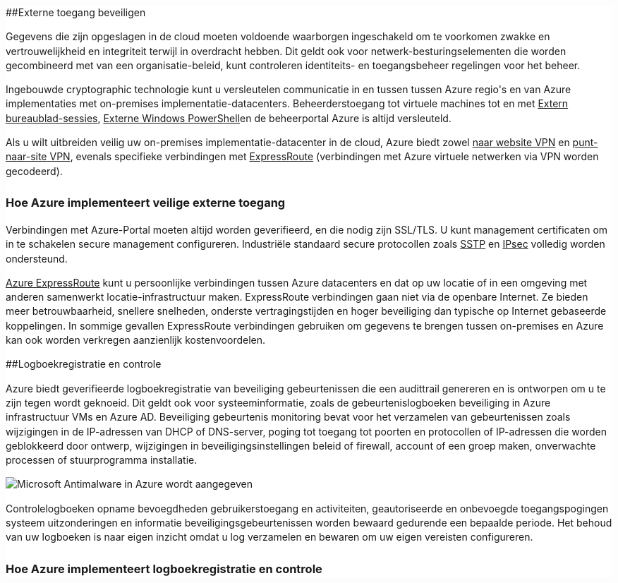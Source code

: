 ##<a name="secure-remote-access"></a>Externe toegang beveiligen

Gegevens die zijn opgeslagen in de cloud moeten voldoende waarborgen ingeschakeld om te voorkomen zwakke en vertrouwelijkheid en integriteit terwijl in overdracht hebben. Dit geldt ook voor netwerk-besturingselementen die worden gecombineerd met van een organisatie-beleid, kunt controleren identiteits- en toegangsbeheer regelingen voor het beheer.

Ingebouwde cryptographic technologie kunt u versleutelen communicatie in en tussen tussen Azure regio's en van Azure implementaties met on-premises implementatie-datacenters. Beheerderstoegang tot virtuele machines tot en met [Extern bureaublad-sessies](../virtual-machines/virtual-machines-windows-classic-connect-logon.md), [Externe Windows PowerShell](http://blogs.technet.com/b/heyscriptingguy/archive/2013/09/07/weekend-scripter-remoting-the-cloud-with-windows-azure-and-powershell.aspx)en de beheerportal Azure is altijd versleuteld.

Als u wilt uitbreiden veilig uw on-premises implementatie-datacenter in de cloud, Azure biedt zowel [naar website VPN](../vpn-gateway/vpn-gateway-create-site-to-site-rm-powershell.md) en [punt-naar-site VPN](../vpn-gateway/vpn-gateway-point-to-site-create.md), evenals specifieke verbindingen met [ExpressRoute](../expressroute/expressroute-introduction.md) (verbindingen met Azure virtuele netwerken via VPN worden gecodeerd).

### <a name="how-azure-implements-secure-remote-access"></a>Hoe Azure implementeert veilige externe toegang

Verbindingen met Azure-Portal moeten altijd worden geverifieerd, en die nodig zijn SSL/TLS. U kunt management certificaten om in te schakelen secure management configureren. Industriële standaard secure protocollen zoals [SSTP](https://technet.microsoft.com/magazine/2007.06.cableguy.aspx) en [IPsec](https://en.wikipedia.org/wiki/IPsec) volledig worden ondersteund.

[Azure ExpressRoute](../expressroute/expressroute-introduction.md) kunt u persoonlijke verbindingen tussen Azure datacenters en dat op uw locatie of in een omgeving met anderen samenwerkt locatie-infrastructuur maken. ExpressRoute verbindingen gaan niet via de openbare Internet. Ze bieden meer betrouwbaarheid, snellere snelheden, onderste vertragingstijden en hoger beveiliging dan typische op Internet gebaseerde koppelingen. In sommige gevallen ExpressRoute verbindingen gebruiken om gegevens te brengen tussen on-premises en Azure kan ook worden verkregen aanzienlijk kostenvoordelen.

##<a name="logging-and-monitoring"></a>Logboekregistratie en controle

Azure biedt geverifieerde logboekregistratie van beveiliging gebeurtenissen die een audittrail genereren en is ontworpen om u te zijn tegen wordt geknoeid. Dit geldt ook voor systeeminformatie, zoals de gebeurtenislogboeken beveiliging in Azure infrastructuur VMs en Azure AD. Beveiliging gebeurtenis monitoring bevat voor het verzamelen van gebeurtenissen zoals wijzigingen in de IP-adressen van DHCP of DNS-server, poging tot toegang tot poorten en protocollen of IP-adressen die worden geblokkeerd door ontwerp, wijzigingen in beveiligingsinstellingen beleid of firewall, account of een groep maken, onverwachte processen of stuurprogramma installatie.

![Microsoft Antimalware in Azure wordt aangegeven](./media/azure-security-getting-started/sec-azgsfig5.PNG)

Controlelogboeken opname bevoegdheden gebruikerstoegang en activiteiten, geautoriseerde en onbevoegde toegangspogingen systeem uitzonderingen en informatie beveiligingsgebeurtenissen worden bewaard gedurende een bepaalde periode. Het behoud van uw logboeken is naar eigen inzicht omdat u log verzamelen en bewaren om uw eigen vereisten configureren.

### <a name="how-azure-implements-logging-and-monitoring"></a>Hoe Azure implementeert logboekregistratie en controle
